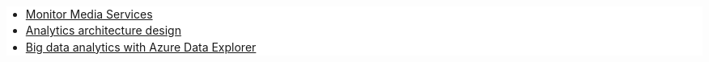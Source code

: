 - [Monitor Media Services](/azure/media-services/latest/monitoring/monitor-media-services?toc=https%3A%2F%2Flearn.microsoft.com%2Fazure%2Farchitecture%2Ftoc.json&bc=https%3A%2F%2Flearn.microsoft.com%2Fazure%2Farchitecture%2Fbread%2Ftoc.json)
- [Analytics architecture design](../../solution-ideas/articles/analytics-start-here.yml)
- [Big data analytics with Azure Data Explorer](../../solution-ideas/articles/big-data-azure-data-explorer.yml)
